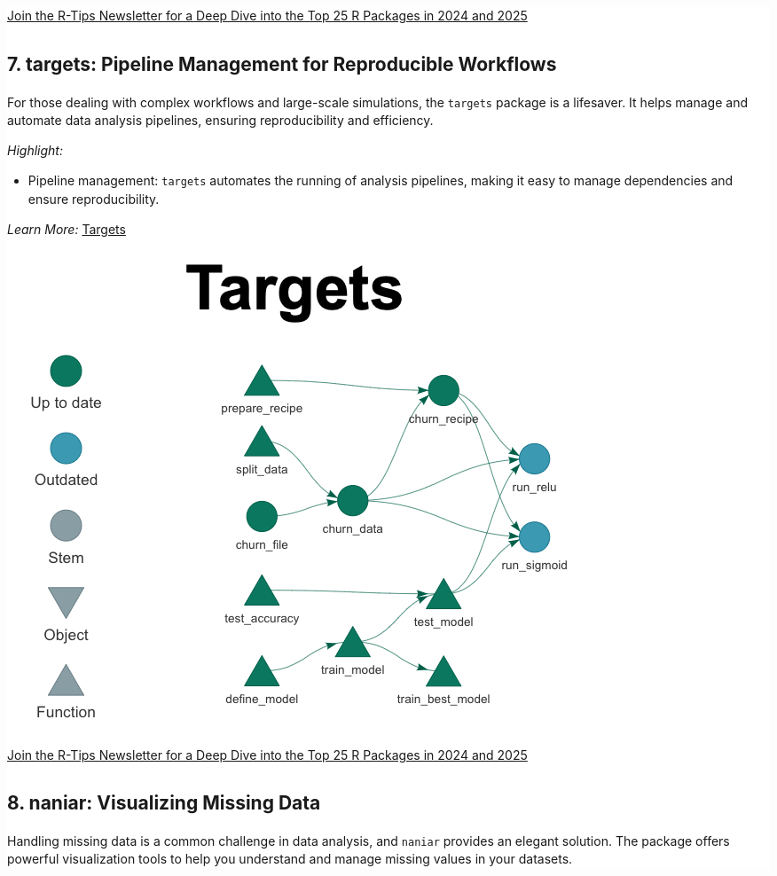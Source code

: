 <p class="text-center date"><a href="https://learn.business-science.io/r-tips-newsletter?el=website" target="_blank">Join the R-Tips Newsletter for a Deep Dive into the Top 25 R Packages in 2024 and 2025</a></p>

## 7. **targets: Pipeline Management for Reproducible Workflows**
For those dealing with complex workflows and large-scale simulations, the `targets` package is a lifesaver. It helps manage and automate data analysis pipelines, ensuring reproducibility and efficiency.

*Highlight:*
- Pipeline management: `targets` automates the running of analysis pipelines, making it easy to manage dependencies and ensure reproducibility.

*Learn More:* [Targets](https://books.ropensci.org/targets/)

![Targets](/assets/top_25_r_targets.jpg)

<p class="text-center date"><a href="https://learn.business-science.io/r-tips-newsletter?el=website" target="_blank">Join the R-Tips Newsletter for a Deep Dive into the Top 25 R Packages in 2024 and 2025</a></p>

## 8. **naniar: Visualizing Missing Data**
Handling missing data is a common challenge in data analysis, and `naniar` provides an elegant solution. The package offers powerful visualization tools to help you understand and manage missing values in your datasets.
